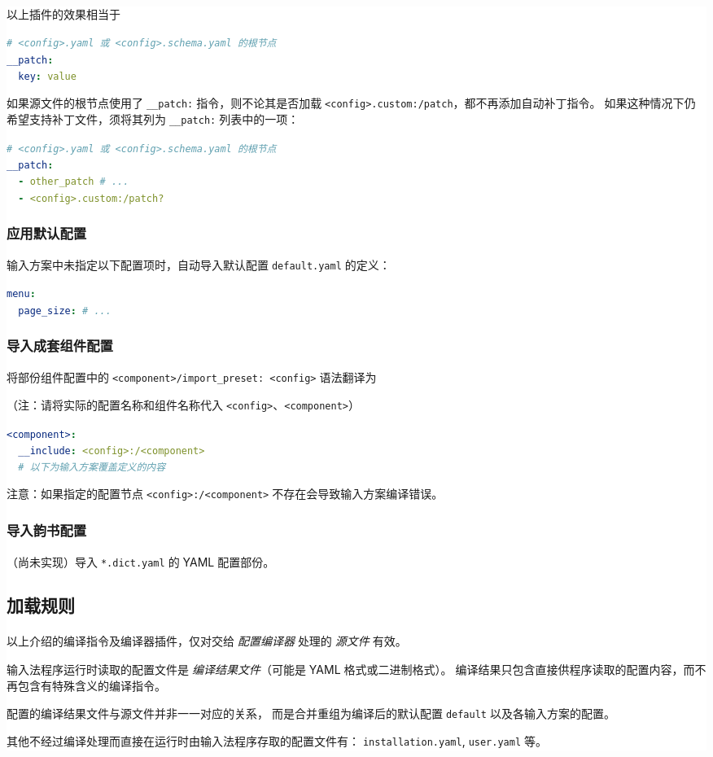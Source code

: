 以上插件的效果相当于

```yaml
# <config>.yaml 或 <config>.schema.yaml 的根节点
__patch:
  key: value
```

如果源文件的根节点使用了 `__patch:` 指令，则不论其是否加载 `<config>.custom:/patch`，都不再添加自动补丁指令。
如果这种情况下仍希望支持补丁文件，须将其列为 `__patch:` 列表中的一项：

```yaml
# <config>.yaml 或 <config>.schema.yaml 的根节点
__patch:
  - other_patch # ...
  - <config>.custom:/patch?
```

### 应用默认配置

输入方案中未指定以下配置项时，自动导入默认配置 `default.yaml` 的定义：

```yaml
menu:
  page_size: # ...
```

### 导入成套组件配置

将部份组件配置中的 `<component>/import_preset: <config>` 语法翻译为

（注：请将实际的配置名称和组件名称代入 `<config>`、`<component>`）

```yaml
<component>:
  __include: <config>:/<component>
  # 以下为输入方案覆盖定义的内容
```

注意：如果指定的配置节点 `<config>:/<component>` 不存在会导致输入方案编译错误。

### 导入韵书配置

（尚未实现）导入 `*.dict.yaml` 的 YAML 配置部份。

## 加载规则

以上介绍的编译指令及编译器插件，仅对交给 _配置编译器_ 处理的 _源文件_ 有效。

输入法程序运行时读取的配置文件是 _编译结果文件_（可能是 YAML 格式或二进制格式）。
编译结果只包含直接供程序读取的配置内容，而不再包含有特殊含义的编译指令。

配置的编译结果文件与源文件并非一一对应的关系，
而是合并重组为编译后的默认配置 `default` 以及各输入方案的配置。

其他不经过编译处理而直接在运行时由输入法程序存取的配置文件有：
`installation.yaml`, `user.yaml` 等。
